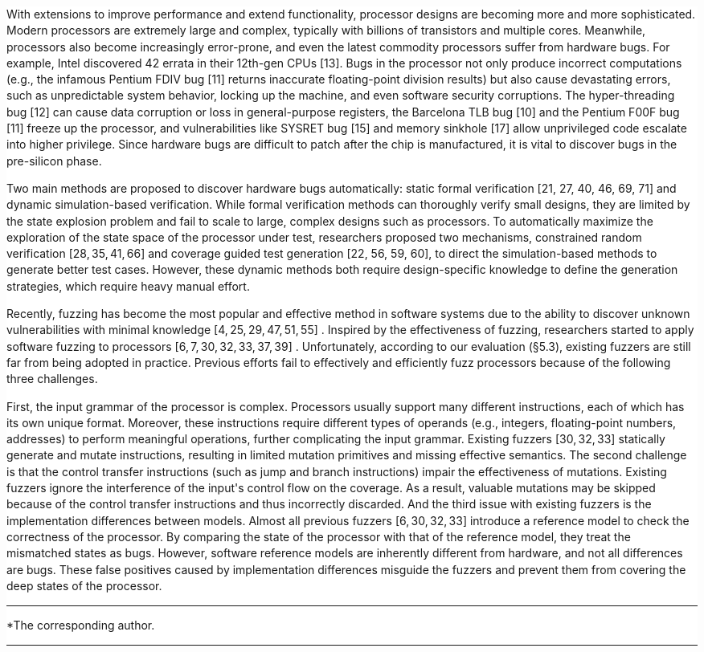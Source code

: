 With extensions to improve performance and extend functionality, processor designs are becoming more and more sophisticated. Modern processors are extremely large and complex, typically with billions of transistors and multiple cores. Meanwhile, processors also become increasingly error-prone, and even the latest commodity processors suffer from hardware bugs. For example, Intel discovered 42 errata in their 12th-gen CPUs [13]. Bugs in the processor not only produce incorrect computations (e.g., the infamous Pentium FDIV bug [11] returns inaccurate floating-point division results) but also cause devastating errors, such as unpredictable system behavior, locking up the machine, and even software security corruptions. The hyper-threading bug [12] can cause data corruption or loss in general-purpose registers, the Barcelona TLB bug [10] and the Pentium F00F bug [11] freeze up the processor, and vulnerabilities like SYSRET bug [15] and memory sinkhole [17] allow unprivileged code escalate into higher privilege. Since hardware bugs are difficult to patch after the chip is manufactured, it is vital to discover bugs in the pre-silicon phase.

Two main methods are proposed to discover hardware bugs automatically: static formal verification [21, 27, 40, 46, 69, 71] and dynamic simulation-based verification. While formal verification methods can thoroughly verify small designs, they are limited by the state explosion problem and fail to scale to large, complex designs such as processors. To automatically maximize the exploration of the state space of the processor under test, researchers proposed two mechanisms, constrained random verification $\left\lbrack  {{28},{35},{41},{66}}\right\rbrack$ and coverage guided test generation [22, 56, 59, 60], to direct the simulation-based methods to generate better test cases. However, these dynamic methods both require design-specific knowledge to define the generation strategies, which require heavy manual effort.

Recently, fuzzing has become the most popular and effective method in software systems due to the ability to discover unknown vulnerabilities with minimal knowledge $\left\lbrack  {4,{25},{29},{47},{51},{55}}\right\rbrack$ . Inspired by the effectiveness of fuzzing, researchers started to apply software fuzzing to processors $\left\lbrack  {6,7,{30},{32},{33},{37},{39}}\right\rbrack$ . Unfortunately, according to our evaluation (§5.3), existing fuzzers are still far from being adopted in practice. Previous efforts fail to effectively and efficiently fuzz processors because of the following three challenges.

First, the input grammar of the processor is complex. Processors usually support many different instructions, each of which has its own unique format. Moreover, these instructions require different types of operands (e.g., integers, floating-point numbers, addresses) to perform meaningful operations, further complicating the input grammar. Existing fuzzers $\left\lbrack  {{30},{32},{33}}\right\rbrack$ statically generate and mutate instructions, resulting in limited mutation primitives and missing effective semantics. The second challenge is that the control transfer instructions (such as jump and branch instructions) impair the effectiveness of mutations. Existing fuzzers ignore the interference of the input's control flow on the coverage. As a result, valuable mutations may be skipped because of the control transfer instructions and thus incorrectly discarded. And the third issue with existing fuzzers is the implementation differences between models. Almost all previous fuzzers $\left\lbrack  {6,{30},{32},{33}}\right\rbrack$ introduce a reference model to check the correctness of the processor. By comparing the state of the processor with that of the reference model, they treat the mismatched states as bugs. However, software reference models are inherently different from hardware, and not all differences are bugs. These false positives caused by implementation differences misguide the fuzzers and prevent them from covering the deep states of the processor.

---

*The corresponding author.

---
